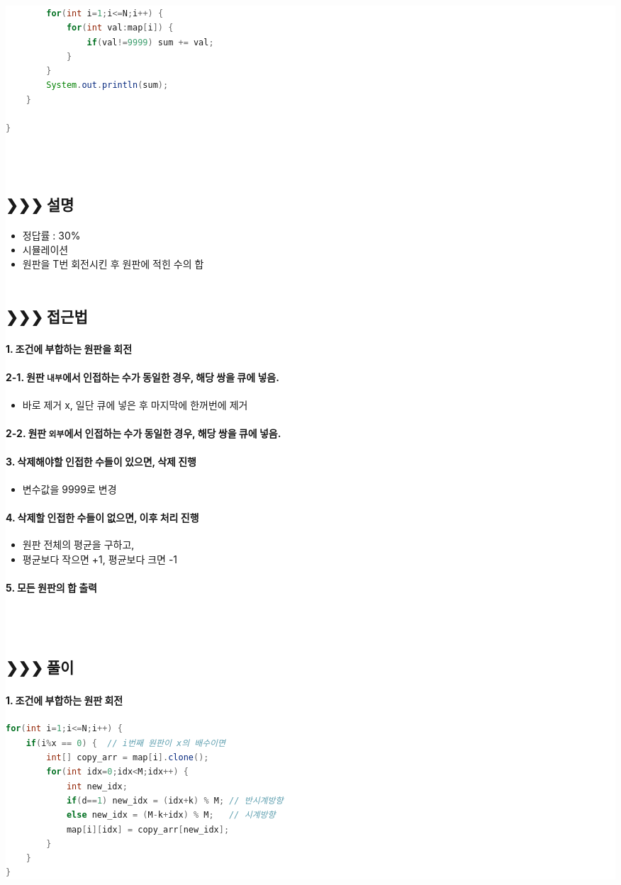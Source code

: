 ```java
		for(int i=1;i<=N;i++) {
			for(int val:map[i]) {
				if(val!=9999) sum += val;
			}
		}
		System.out.println(sum);
	}

}

```
<br><br>

## &#10095;&#10095;&#10095; 설명
* 정답률 : 30%
* 시뮬레이션
* 원판을 T번 회전시킨 후 원판에 적힌 수의 합
<br><br>


## &#10095;&#10095;&#10095; 접근법   
#### 1. 조건에 부합하는 원판을 회전
#### 2-1. 원판 `내부`에서 인접하는 수가 동일한 경우, 해당 쌍을 큐에 넣음.
* 바로 제거 x, 일단 큐에 넣은 후 마지막에 한꺼번에 제거
#### 2-2. 원판 `외부`에서 인접하는 수가 동일한 경우, 해당 쌍을 큐에 넣음.
#### 3. 삭제해야할 인접한 수들이 있으면, 삭제 진행
* 변수값을 9999로 변경
#### 4. 삭제할 인접한 수들이 없으면, 이후 처리 진행
* 원판 전체의 평균을 구하고,
* 평균보다 작으면 +1, 평균보다 크면 -1
#### 5. 모든 원판의 합 출력

<br><br>

## &#10095;&#10095;&#10095; 풀이
#### 1. 조건에 부합하는 원판 회전
```java
for(int i=1;i<=N;i++) {
	if(i%x == 0) {	// i번째 원판이 x의 배수이면
		int[] copy_arr = map[i].clone();
		for(int idx=0;idx<M;idx++) {
			int new_idx;
			if(d==1) new_idx = (idx+k) % M;	// 반시계방향
			else new_idx = (M-k+idx) % M;	// 시계방향
			map[i][idx] = copy_arr[new_idx];
		}
	}
}
```
